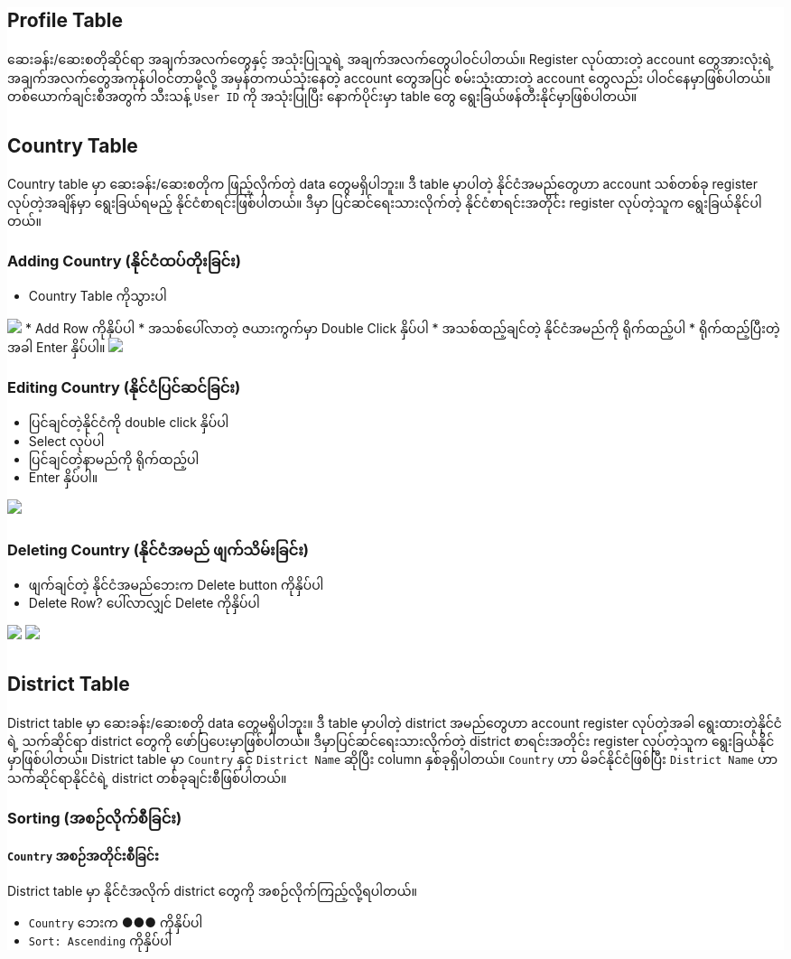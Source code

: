  ## Profile Table
 ဆေးခန်း/ဆေးစတိုဆိုင်ရာ အချက်အလက်တွေနှင့် အသုံးပြုသူရဲ့ အချက်အလက်တွေပါဝင်ပါတယ်။ Register လုပ်ထားတဲ့ account တွေအားလုံးရဲ့ အချက်အလက်တွေအကုန်ပါဝင်တာမို့လို့ အမှန်တကယ်သုံးနေတဲ့ account တွေအပြင် စမ်းသုံးထားတဲ့ account တွေလည်း ပါဝင်နေမှာဖြစ်ပါတယ်။
 တစ်ယောက်ချင်းစီအတွက် သီးသန့် `User ID`  ကို အသုံးပြုပြီး နောက်ပိုင်းမှာ table တွေ ရွေးခြယ်ဖန်တီးနိုင်မှာဖြစ်ပါတယ်။

 ## Country Table
 Country table မှာ ဆေးခန်း/ဆေးစတိုက ဖြည့်လိုက်တဲ့ data တွေမရှိပါဘူး။ ဒီ table မှာပါတဲ့ နိုင်ငံအမည်တွေဟာ account သစ်တစ်ခု register လုပ်တဲ့အချိန်မှာ ရွေးခြယ်ရမည့် နိုင်ငံစာရင်းဖြစ်ပါတယ်။ ဒီမှာ ပြင်ဆင်ရေးသားလိုက်တဲ့ နိုင်ငံစာရင်းအတိုင်း register လုပ်တဲ့သူက ရွေးခြယ်နိုင်ပါတယ်။

 ### Adding Country (နိုင်ငံထပ်တိုးခြင်း)
 * Country Table ကိုသွားပါ
<img src="https://drive.google.com/uc?export=view&id=1bYYj7mlobNksCxuxQ9xsmL4kGVpethdX" width="300px">
 * Add Row ကိုနှိပ်ပါ
 * အသစ်ပေါ်လာတဲ့ ဇယားကွက်မှာ Double Click နှိပ်ပါ
 * အသစ်ထည့်ချင်တဲ့ နိုင်ငံအမည်ကို ရိုက်ထည့်ပါ
 * ရိုက်ထည့်ပြီးတဲ့အခါ Enter နှိပ်ပါ။

 <img src="https://drive.google.com/uc?export=view&id=1qjor2faun_Sjjl7JFStqud2QkC3wmSFE" width="300px"/>

### Editing Country (နိုင်ငံပြင်ဆင်ခြင်း)
* ပြင်ချင်တဲ့နိုင်ငံကို double click နှိပ်ပါ
* Select လုပ်ပါ
* ပြင်ချင်တဲ့နာမည်ကို ရိုက်ထည့်ပါ
* Enter နှိပ်ပါ။
<img src="https://drive.google.com/uc?export=view&id=15dBuE_45JjN41kdbs6TT_WhCgKWMUUM6" width="300px"/>

### Deleting Country (နိုင်ငံအမည် ဖျက်သိမ်းခြင်း)
* ဖျက်ချင်တဲ့ နိုင်ငံအမည်ဘေးက Delete button ကိုနှိပ်ပါ
* Delete Row? ပေါ်လာလျှင် Delete ကိုနှိပ်ပါ
<div style="display:inline;">
<img src="https://drive.google.com/uc?export=view&id=1psW_fYhVIOmbOQFLUTK4eePaBKoJQh8m" width="300px"/>
<img src="https://drive.google.com/uc?export=view&id=1nho0x_ujeS2C2EfXNNCaczDbN7JhNc7e" width="300px"/>
</div>

 ## District Table
 District table မှာ ဆေးခန်း/ဆေးစတို data တွေမရှိပါဘူး။ ဒီ table မှာပါတဲ့ district အမည်တွေဟာ account register လုပ်တဲ့အခါ ရွေးထားတဲ့နိုင်ငံရဲ့ သက်ဆိုင်ရာ district တွေကို ဖော်ပြပေးမှာဖြစ်ပါတယ်။ ဒီမှာပြင်ဆင်ရေးသားလိုက်တဲ့ district စာရင်းအတိုင်း register လုပ်တဲ့သူက ရွေးခြယ်နိုင်မှာဖြစ်ပါတယ်။ District table မှာ `Country` နှင့် `District Name` ဆိုပြီး column နှစ်ခုရှိပါတယ်။ `Country` ဟာ မိခင်နိုင်ငံဖြစ်ပြီး `District Name` ဟာ သက်ဆိုင်ရာနိုင်ငံရဲ့ district တစ်ခုချင်းစီဖြစ်ပါတယ်။

 ### Sorting (အစဉ်လိုက်စီခြင်း)
 #### `Country` အစဉ်အတိုင်းစီခြင်း
 District table မှာ နိုင်ငံအလိုက် district တွေကို အစဉ်လိုက်ကြည့်လို့ရပါတယ်။
 * `Country` ဘေးက ●●● ကိုနှိပ်ပါ
 * `Sort: Ascending` ကိုနှိပ်ပါ
